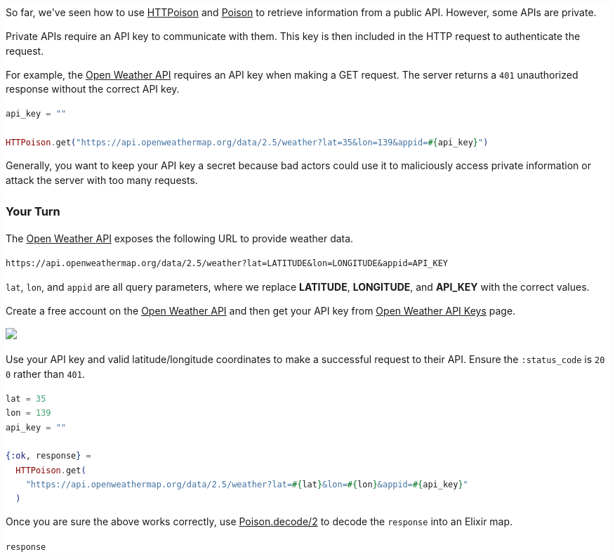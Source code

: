 So far, we've seen how to use [HTTPoison](https://hexdocs.pm/httpoison/HTTPoison.html) and [Poison](https://hexdocs.pm/poison/Poison.html) to retrieve information from a public API. However, some APIs are private.

Private APIs require an API key to communicate with them. This key is then included in the HTTP request to authenticate the request.

For example, the [Open Weather API](https://openweathermap.org/) requires an API key when making a GET request. The server returns a `401` unauthorized response without the correct API key.

```elixir
api_key = ""

HTTPoison.get("https://api.openweathermap.org/data/2.5/weather?lat=35&lon=139&appid=#{api_key}")
```

Generally, you want to keep your API key a secret because bad actors could use it to maliciously access private information or attack the server with too many requests.

### Your Turn

The [Open Weather API](https://openweathermap.org/) exposes the following URL to provide weather data.

```
https://api.openweathermap.org/data/2.5/weather?lat=LATITUDE&lon=LONGITUDE&appid=API_KEY
```

`lat`, `lon`, and `appid` are all query parameters, where we replace **LATITUDE**, **LONGITUDE**, and **API_KEY** with the correct values.

Create a free account on the [Open Weather API](https://openweathermap.org/) and then get your API key from [Open Weather API Keys](https://home.openweathermap.org/api_keys) page.



![](images/open%20weather%20api%20key.png)



Use your API key and valid latitude/longitude coordinates to make a successful request to their API. Ensure the `:status_code` is `200` rather than `401`.

```elixir
lat = 35
lon = 139
api_key = ""

{:ok, response} =
  HTTPoison.get(
    "https://api.openweathermap.org/data/2.5/weather?lat=#{lat}&lon=#{lon}&appid=#{api_key}"
  )
```

Once you are sure the above works correctly, use [Poison.decode/2](https://hexdocs.pm/poison/Poison.html#decode/2) to decode the `response` into an Elixir map.

```elixir
response
```

